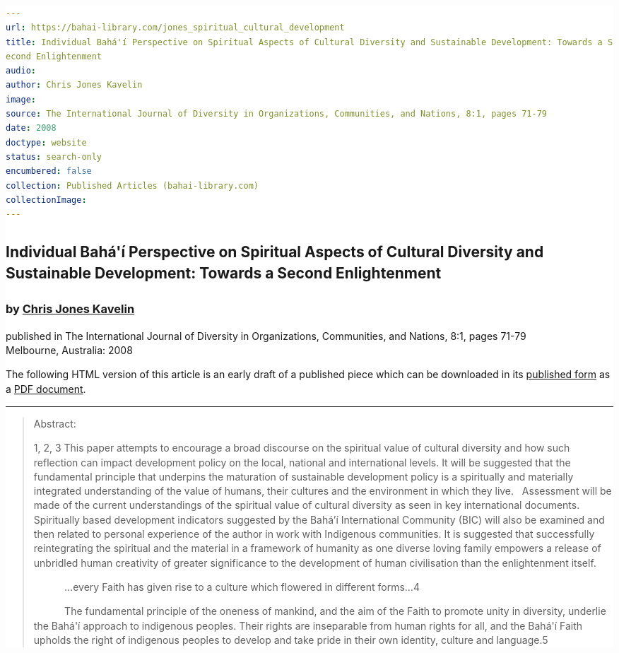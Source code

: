 ```yaml
---
url: https://bahai-library.com/jones_spiritual_cultural_development
title: Individual Bahá'í Perspective on Spiritual Aspects of Cultural Diversity and Sustainable Development: Towards a Second Enlightenment
audio: 
author: Chris Jones Kavelin
image: 
source: The International Journal of Diversity in Organizations, Communities, and Nations, 8:1, pages 71-79
date: 2008
doctype: website
status: search-only
encumbered: false
collection: Published Articles (bahai-library.com)
collectionImage: 
---
```



## Individual Bahá'í Perspective on Spiritual Aspects of Cultural Diversity and Sustainable Development: Towards a Second Enlightenment

### by [Chris Jones Kavelin](https://bahai-library.com/author/Chris+Jones+Kavelin)

published in The International Journal of Diversity in Organizations, Communities, and Nations, 8:1, pages 71-79  
Melbourne, Australia: 2008


The following HTML version of this article is an early draft of a published piece which can be downloaded in its [published form](https://bahai-library.com/pdf/j/jones-kavelin_sustainable_development.pdf) as a [PDF document](https://bahai-library.com/pdf/j/jones-kavelin_sustainable_development.pdf).  
  

* * *

> Abstract:
> 
> 1, 2, 3 This paper attempts to encourage a broad discourse on the spiritual value of cultural diversity and how such reflection can impact development policy on the local, national and international levels. It will be suggested that the fundamental principle that underpins the maturation of sustainable development policy is a spiritually and materially integrated understanding of the value of humans, their cultures and the environment in which they live.   Assessment will be made of the current understandings of the spiritual value of cultural diversity as seen in key international documents. Spiritually based development indicators suggested by the Bahá’í International Community (BIC) will also be examined and then related to personal experience of the author in work with Indigenous communities. It is suggested that successfully reintegrating the spiritual and the material in a framework of humanity as one diverse loving family empowers a release of unbridled human creativity of greater significance to the development of human civilisation than the enlightenment itself.
> 
>            …every Faith has given rise to a culture which flowered in different forms…4
> 
>            The fundamental principle of the oneness of mankind, and the aim of the Faith to promote unity in diversity, underlie the Bahá'í approach to indigenous peoples. Their rights are inseparable from human rights for all, and the Bahá'í Faith upholds the right of indigenous peoples to develop and take pride in their own identity, culture and language.5
